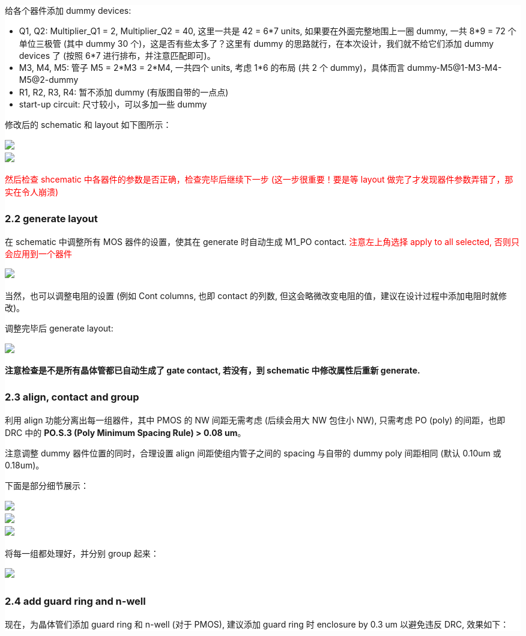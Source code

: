 
给各个器件添加 dummy devices:
- Q1, Q2: Multiplier_Q1 = 2, Multiplier_Q2 = 40, 这里一共是 42 = 6\*7 units, 如果要在外面完整地围上一圈 dummy, 一共 8\*9 = 72 个单位三极管 (其中 dummy 30 个)，这是否有些太多了？这里有 dummy 的思路就行，在本次设计，我们就不给它们添加 dummy devices 了 (按照 6*7 进行排布，并注意匹配即可)。
- M3, M4, M5: 管子 M5 = 2\*M3 = 2\*M4, 一共四个 units, 考虑 1*6 的布局 (共 2 个 dummy)，具体而言 dummy-M5@1-M3-M4-M5@2-dummy
- R1, R2, R3, R4: 暂不添加 dummy (有版图自带的一点点)
- start-up circuit: 尺寸较小，可以多加一些 dummy

修改后的 schematic 和 layout 如下图所示：

<div class="center"><img src="https://imagebank-0.oss-cn-beijing.aliyuncs.com/VS-PicGo/2025-07-26-22-07-07_Cadence Layout (202507_tsmcN28_BGR__scientific_research_practice_1).png"/></div>
<div class="center"><img src="https://imagebank-0.oss-cn-beijing.aliyuncs.com/VS-PicGo/2025-07-26-22-08-25_Cadence Layout (202507_tsmcN28_BGR__scientific_research_practice_1).png"/></div>

<span style='color:red'> 然后检查 shcematic 中各器件的参数是否正确，检查完毕后继续下一步 (这一步很重要！要是等 layout 做完了才发现器件参数弄错了，那实在令人崩溃) </span>

### 2.2 generate layout

在 schematic 中调整所有 MOS 器件的设置，使其在 generate 时自动生成 M1_PO contact. <span style='color:red'> 注意左上角选择 apply to all selected, 否则只会应用到一个器件 </span>

<div class="center"><img src="https://imagebank-0.oss-cn-beijing.aliyuncs.com/VS-PicGo/2025-07-26-21-17-21_Cadence Layout (202507_tsmcN28_BGR__scientific_research_practice_1).png"/></div>

当然，也可以调整电阻的设置 (例如 Cont columns, 也即 contact 的列数, 但这会略微改变电阻的值，建议在设计过程中添加电阻时就修改)。

调整完毕后 generate layout:
<div class="center"><img src="https://imagebank-0.oss-cn-beijing.aliyuncs.com/VS-PicGo/2025-07-26-21-19-55_Cadence Layout (202507_tsmcN28_BGR__scientific_research_practice_1).png"/></div>

**注意检查是不是所有晶体管都已自动生成了 gate contact, 若没有，到 schematic 中修改属性后重新 generate.**

### 2.3 align, contact and group

利用 align 功能分离出每一组器件，其中 PMOS 的 NW 间距无需考虑 (后续会用大 NW 包住小 NW), 只需考虑 PO (poly) 的间距，也即 DRC 中的 **PO.S.3 (Poly Minimum Spacing Rule) > 0.08 um**。


注意调整 dummy 器件位置的同时，合理设置 align 间距使组内管子之间的 spacing 与自带的 dummy poly 间距相同 (默认 0.10um 或 0.18um)。

下面是部分细节展示：
<div class="center"><img src="https://imagebank-0.oss-cn-beijing.aliyuncs.com/VS-PicGo/2025-07-26-22-41-22_Cadence Layout (202507_tsmcN28_OpAmp__twoStage_single_Nulling-Miller__60dB_370MHz_140uA).png"/></div>
<div class="center"><img src="https://imagebank-0.oss-cn-beijing.aliyuncs.com/VS-PicGo/2025-07-26-22-44-11_Cadence Layout (202507_tsmcN28_BGR__scientific_research_practice_1).png"/></div>
<div class="center"><img src="https://imagebank-0.oss-cn-beijing.aliyuncs.com/VS-PicGo/2025-07-26-22-49-29_Cadence Layout (202507_tsmcN28_BGR__scientific_research_practice_1).png"/></div>

将每一组都处理好，并分别 group 起来：

<div class="center"><img src="https://imagebank-0.oss-cn-beijing.aliyuncs.com/VS-PicGo/2025-07-26-22-52-59_Cadence Layout (202507_tsmcN28_BGR__scientific_research_practice_1).png"/></div>

### 2.4 add guard ring and n-well

现在，为晶体管们添加 guard ring 和 n-well (对于 PMOS), 建议添加 guard ring 时 enclosure by 0.3 um 以避免违反 DRC, 效果如下：
